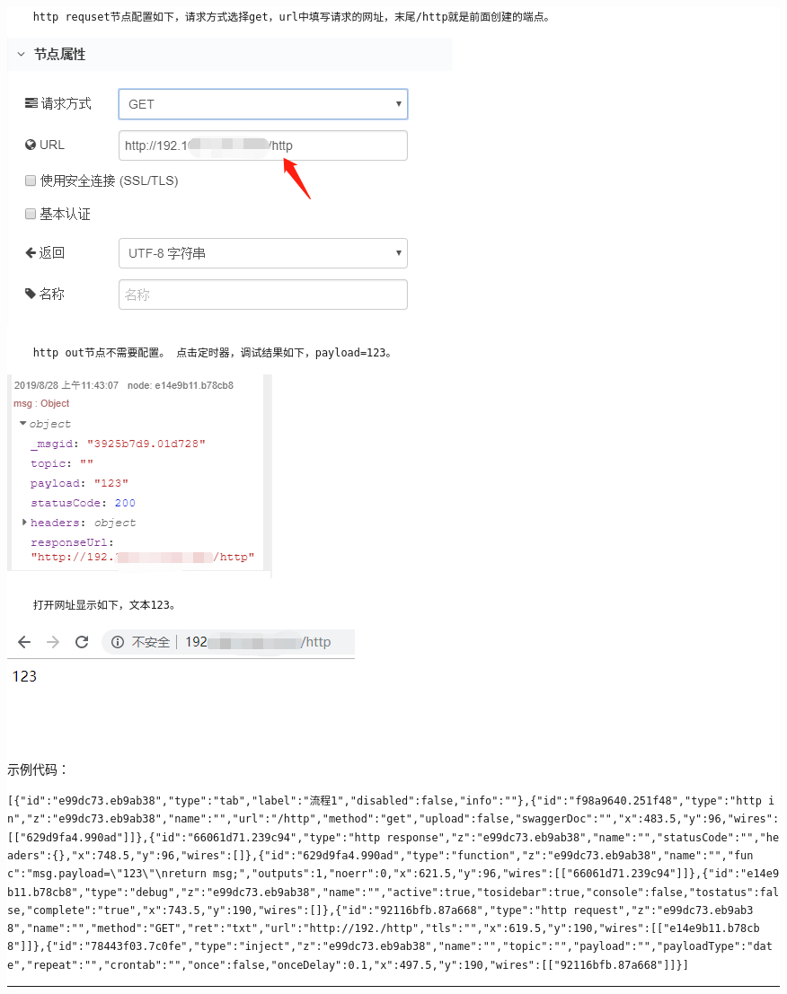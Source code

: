         http requset节点配置如下，请求方式选择get，url中填写请求的网址，末尾/http就是前面创建的端点。

![1596251025595-7e78a8d8-cbe9-47d9-85df-d4cb87d8739c.png](./img/uPc7sdnJCXZtNxFu/1596251025595-7e78a8d8-cbe9-47d9-85df-d4cb87d8739c-205809.png)

        http out节点不需要配置。 点击定时器，调试结果如下，payload=123。

![1596251025613-3efe9f4f-f67d-4bdf-bfec-ab6b8eb901cb.png](./img/uPc7sdnJCXZtNxFu/1596251025613-3efe9f4f-f67d-4bdf-bfec-ab6b8eb901cb-600775.png)

        打开网址显示如下，文本123。

![1596251025604-acb5ee90-1f7f-4d47-96f0-4374a9cf47db.png](./img/uPc7sdnJCXZtNxFu/1596251025604-acb5ee90-1f7f-4d47-96f0-4374a9cf47db-184710.png)

示例代码：

```plain
[{"id":"e99dc73.eb9ab38","type":"tab","label":"流程1","disabled":false,"info":""},{"id":"f98a9640.251f48","type":"http in","z":"e99dc73.eb9ab38","name":"","url":"/http","method":"get","upload":false,"swaggerDoc":"","x":483.5,"y":96,"wires":[["629d9fa4.990ad"]]},{"id":"66061d71.239c94","type":"http response","z":"e99dc73.eb9ab38","name":"","statusCode":"","headers":{},"x":748.5,"y":96,"wires":[]},{"id":"629d9fa4.990ad","type":"function","z":"e99dc73.eb9ab38","name":"","func":"msg.payload=\"123\"\nreturn msg;","outputs":1,"noerr":0,"x":621.5,"y":96,"wires":[["66061d71.239c94"]]},{"id":"e14e9b11.b78cb8","type":"debug","z":"e99dc73.eb9ab38","name":"","active":true,"tosidebar":true,"console":false,"tostatus":false,"complete":"true","x":743.5,"y":190,"wires":[]},{"id":"92116bfb.87a668","type":"http request","z":"e99dc73.eb9ab38","name":"","method":"GET","ret":"txt","url":"http://192./http","tls":"","x":619.5,"y":190,"wires":[["e14e9b11.b78cb8"]]},{"id":"78443f03.7c0fe","type":"inject","z":"e99dc73.eb9ab38","name":"","topic":"","payload":"","payloadType":"date","repeat":"","crontab":"","once":false,"onceDelay":0.1,"x":497.5,"y":190,"wires":[["92116bfb.87a668"]]}]
```

---